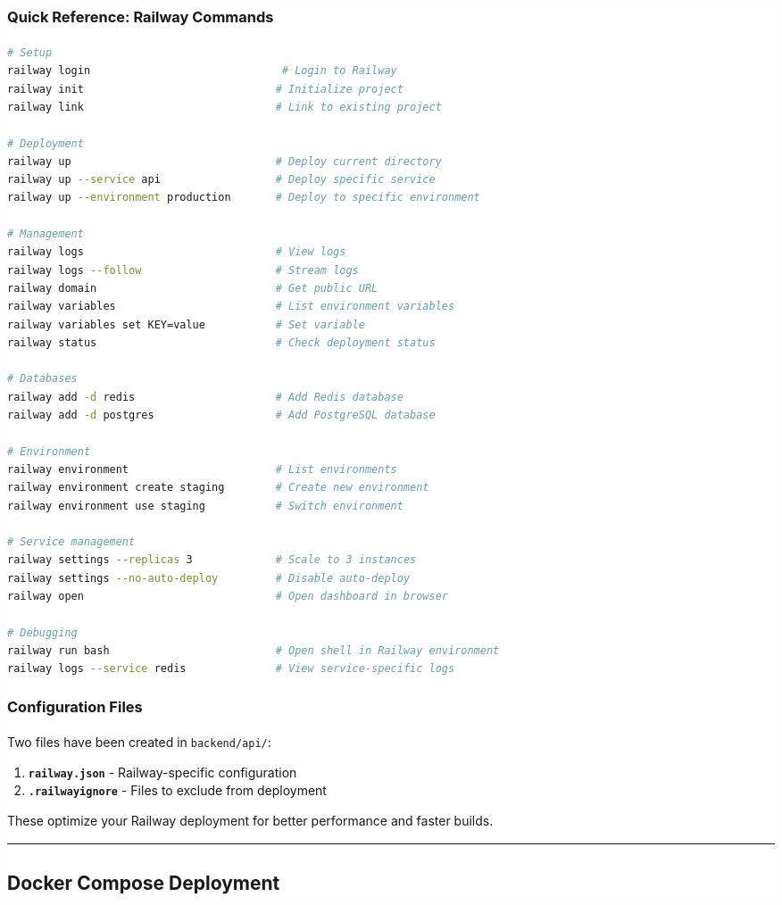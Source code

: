 ### Quick Reference: Railway Commands

```bash
# Setup
railway login                              # Login to Railway
railway init                              # Initialize project
railway link                              # Link to existing project

# Deployment
railway up                                # Deploy current directory
railway up --service api                  # Deploy specific service
railway up --environment production       # Deploy to specific environment

# Management
railway logs                              # View logs
railway logs --follow                     # Stream logs
railway domain                            # Get public URL
railway variables                         # List environment variables
railway variables set KEY=value           # Set variable
railway status                            # Check deployment status

# Databases
railway add -d redis                      # Add Redis database
railway add -d postgres                   # Add PostgreSQL database

# Environment
railway environment                       # List environments
railway environment create staging        # Create new environment
railway environment use staging           # Switch environment

# Service management
railway settings --replicas 3             # Scale to 3 instances
railway settings --no-auto-deploy         # Disable auto-deploy
railway open                              # Open dashboard in browser

# Debugging
railway run bash                          # Open shell in Railway environment
railway logs --service redis              # View service-specific logs
```

### Configuration Files

Two files have been created in `backend/api/`:

1. **`railway.json`** - Railway-specific configuration
2. **`.railwayignore`** - Files to exclude from deployment

These optimize your Railway deployment for better performance and faster builds.

---

## Docker Compose Deployment
